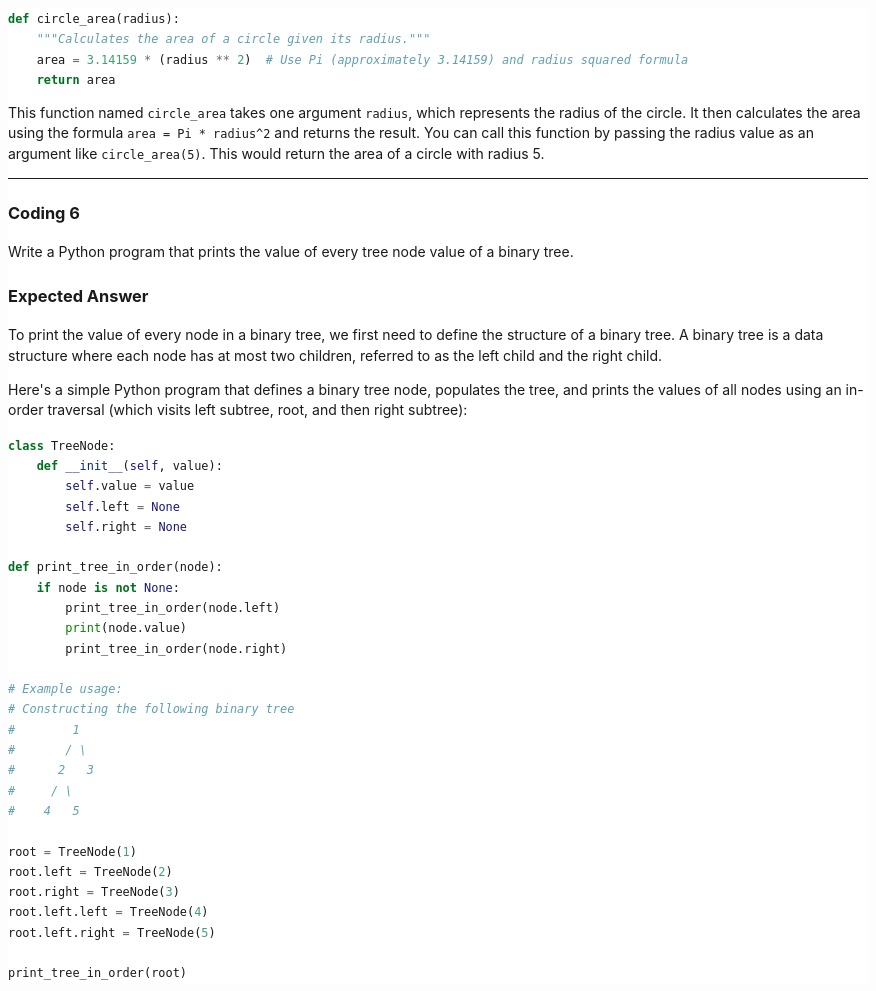 ```python
def circle_area(radius):
    """Calculates the area of a circle given its radius."""
    area = 3.14159 * (radius ** 2)  # Use Pi (approximately 3.14159) and radius squared formula
    return area
```

This function named `circle_area` takes one argument `radius`, which represents the radius of the circle. It then calculates the area using the formula `area = Pi * radius^2` and returns the result. You can call this function by passing the radius value as an argument like `circle_area(5)`. This would return the area of a circle with radius 5.
***
### Coding 6
Write a Python program that prints the value of every tree node value of a binary tree.
### Expected Answer
To print the value of every node in a binary tree, we first need to define the structure of a binary tree. A binary tree is a data structure where each node has at most two children, referred to as the left child and the right child.

Here's a simple Python program that defines a binary tree node, populates the tree, and prints the values of all nodes using an in-order traversal (which visits left subtree, root, and then right subtree):

```python
class TreeNode:
    def __init__(self, value):
        self.value = value
        self.left = None
        self.right = None

def print_tree_in_order(node):
    if node is not None:
        print_tree_in_order(node.left)
        print(node.value)
        print_tree_in_order(node.right)

# Example usage:
# Constructing the following binary tree
#        1
#       / \
#      2   3
#     / \
#    4   5

root = TreeNode(1)
root.left = TreeNode(2)
root.right = TreeNode(3)
root.left.left = TreeNode(4)
root.left.right = TreeNode(5)

print_tree_in_order(root)
```
